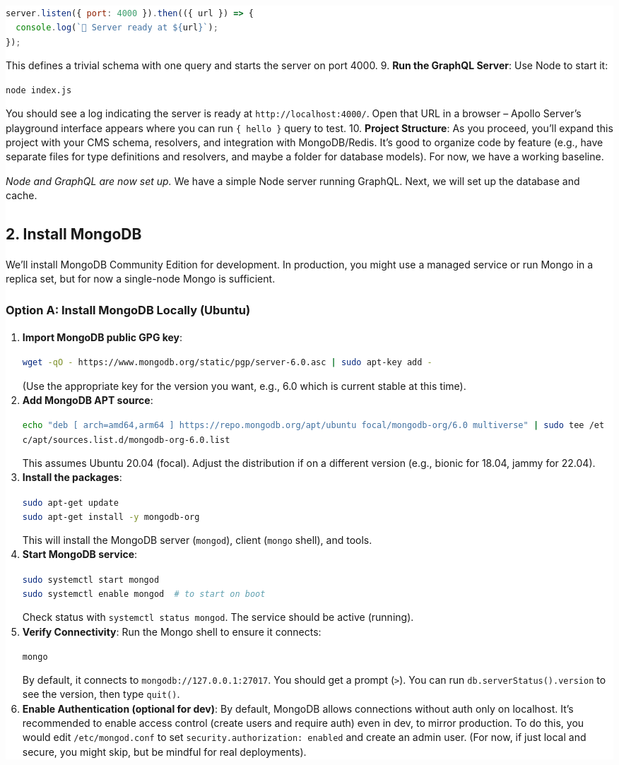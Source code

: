 ```js
server.listen({ port: 4000 }).then(({ url }) => {
  console.log(`🚀 Server ready at ${url}`);
});
```

This defines a trivial schema with one query and starts the server on port 4000. 9. **Run the GraphQL Server**: Use Node to start it:

```bash
node index.js
```

You should see a log indicating the server is ready at `http://localhost:4000/`. Open that URL in a browser – Apollo Server’s playground interface appears where you can run `{ hello }` query to test. 10. **Project Structure**: As you proceed, you’ll expand this project with your CMS schema, resolvers, and integration with MongoDB/Redis. It’s good to organize code by feature (e.g., have separate files for type definitions and resolvers, and maybe a folder for database models). For now, we have a working baseline.

_Node and GraphQL are now set up._ We have a simple Node server running GraphQL. Next, we will set up the database and cache.

## 2. Install MongoDB

We’ll install MongoDB Community Edition for development. In production, you might use a managed service or run Mongo in a replica set, but for now a single-node Mongo is sufficient.

### Option A: Install MongoDB Locally (Ubuntu)

1. **Import MongoDB public GPG key**:
   ```bash
   wget -qO - https://www.mongodb.org/static/pgp/server-6.0.asc | sudo apt-key add -
   ```
   (Use the appropriate key for the version you want, e.g., 6.0 which is current stable at this time).
2. **Add MongoDB APT source**:
   ```bash
   echo "deb [ arch=amd64,arm64 ] https://repo.mongodb.org/apt/ubuntu focal/mongodb-org/6.0 multiverse" | sudo tee /etc/apt/sources.list.d/mongodb-org-6.0.list
   ```
   This assumes Ubuntu 20.04 (focal). Adjust the distribution if on a different version (e.g., bionic for 18.04, jammy for 22.04).
3. **Install the packages**:
   ```bash
   sudo apt-get update
   sudo apt-get install -y mongodb-org
   ```
   This will install the MongoDB server (`mongod`), client (`mongo` shell), and tools.
4. **Start MongoDB service**:
   ```bash
   sudo systemctl start mongod
   sudo systemctl enable mongod  # to start on boot
   ```
   Check status with `systemctl status mongod`. The service should be active (running).
5. **Verify Connectivity**: Run the Mongo shell to ensure it connects:
   ```bash
   mongo
   ```
   By default, it connects to `mongodb://127.0.0.1:27017`. You should get a prompt (`>`). You can run `db.serverStatus().version` to see the version, then type `quit()`.
6. **Enable Authentication (optional for dev)**: By default, MongoDB allows connections without auth only on localhost. It’s recommended to enable access control (create users and require auth) even in dev, to mirror production. To do this, you would edit `/etc/mongod.conf` to set `security.authorization: enabled` and create an admin user. (For now, if just local and secure, you might skip, but be mindful for real deployments).
